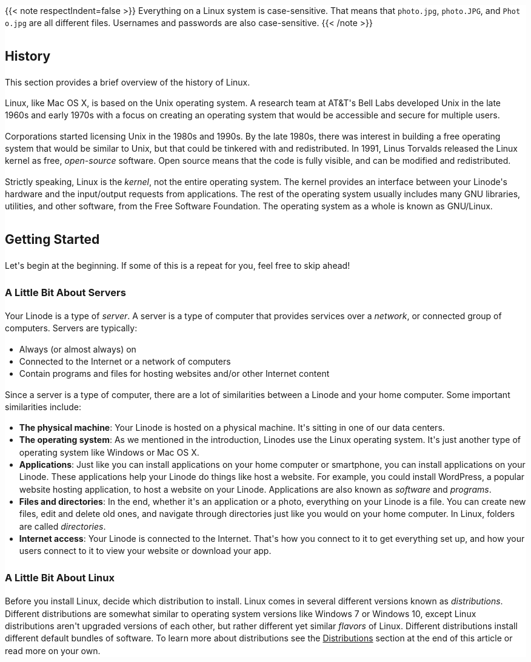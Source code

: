 {{< note respectIndent=false >}}
Everything on a Linux system is case-sensitive. That means that `photo.jpg`, `photo.JPG`, and `Photo.jpg` are all different files. Usernames and passwords are also case-sensitive.
{{< /note >}}

## History

This section provides a brief overview of the history of Linux.

Linux, like Mac OS X, is based on the Unix operating system. A research team at AT&T's Bell Labs developed Unix in the late 1960s and early 1970s with a focus on creating an operating system that would be accessible and secure for multiple users.

Corporations started licensing Unix in the 1980s and 1990s. By the late 1980s, there was interest in building a free operating system that would be similar to Unix, but that could be tinkered with and redistributed. In 1991, Linus Torvalds released the Linux kernel as free, *open-source* software. Open source means that the code is fully visible, and can be modified and redistributed.

Strictly speaking, Linux is the *kernel*, not the entire operating system. The kernel provides an interface between your Linode's hardware and the input/output requests from applications. The rest of the operating system usually includes many GNU libraries, utilities, and other software, from the Free Software Foundation. The operating system as a whole is known as GNU/Linux.

## Getting Started

Let's begin at the beginning. If some of this is a repeat for you, feel free to skip ahead!

### A Little Bit About Servers

Your Linode is a type of *server*. A server is a type of computer that provides services over a *network*, or connected group of computers. Servers are typically:

-   Always (or almost always) on
-   Connected to the Internet or a network of computers
-   Contain programs and files for hosting websites and/or other Internet content

Since a server is a type of computer, there are a lot of similarities between a Linode and your home computer. Some important similarities include:

-   **The physical machine**: Your Linode is hosted on a physical machine. It's sitting in one of our data centers.
-   **The operating system**: As we mentioned in the introduction, Linodes use the Linux operating system. It's just another type of operating system like Windows or Mac OS X.
-   **Applications**: Just like you can install applications on your home computer or smartphone, you can install applications on your Linode. These applications help your Linode do things like host a website. For example, you could install WordPress, a popular website hosting application, to host a website on your Linode. Applications are also known as *software* and *programs*.
-   **Files and directories**: In the end, whether it's an application or a photo, everything on your Linode is a file. You can create new files, edit and delete old ones, and navigate through directories just like you would on your home computer. In Linux, folders are called *directories*.
-   **Internet access**: Your Linode is connected to the Internet. That's how you connect to it to get everything set up, and how your users connect to it to view your website or download your app.

### A Little Bit About Linux
Before you install Linux, decide which distribution to install. Linux comes in several different versions known as *distributions*. Different distributions are somewhat similar to operating system versions like Windows 7 or Windows 10, except Linux distributions aren't upgraded versions of each other, but rather different yet similar *flavors* of Linux. Different distributions install different default bundles of software. To learn more about distributions see the [Distributions](#distributions) section at the end of this article or read more on your own.

